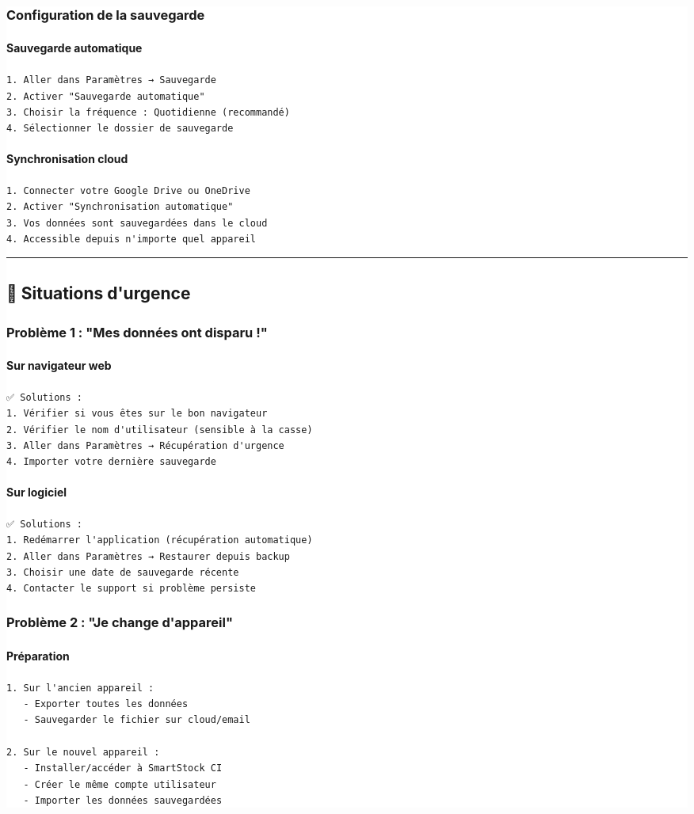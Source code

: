 ### **Configuration de la sauvegarde**

#### **Sauvegarde automatique**
```
1. Aller dans Paramètres → Sauvegarde
2. Activer "Sauvegarde automatique"
3. Choisir la fréquence : Quotidienne (recommandé)
4. Sélectionner le dossier de sauvegarde
```

#### **Synchronisation cloud**
```
1. Connecter votre Google Drive ou OneDrive
2. Activer "Synchronisation automatique"
3. Vos données sont sauvegardées dans le cloud
4. Accessible depuis n'importe quel appareil
```

---

## 🚨 Situations d'urgence

### **Problème 1 : "Mes données ont disparu !"**

#### **Sur navigateur web**
```
✅ Solutions :
1. Vérifier si vous êtes sur le bon navigateur
2. Vérifier le nom d'utilisateur (sensible à la casse)
3. Aller dans Paramètres → Récupération d'urgence
4. Importer votre dernière sauvegarde
```

#### **Sur logiciel**
```
✅ Solutions :
1. Redémarrer l'application (récupération automatique)
2. Aller dans Paramètres → Restaurer depuis backup
3. Choisir une date de sauvegarde récente
4. Contacter le support si problème persiste
```

### **Problème 2 : "Je change d'appareil"**

#### **Préparation**
```
1. Sur l'ancien appareil :
   - Exporter toutes les données
   - Sauvegarder le fichier sur cloud/email
   
2. Sur le nouvel appareil :
   - Installer/accéder à SmartStock CI
   - Créer le même compte utilisateur
   - Importer les données sauvegardées
```
